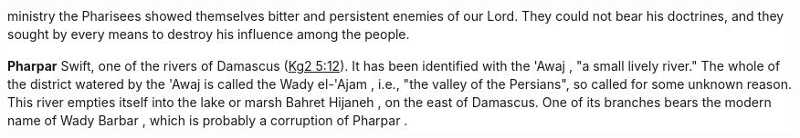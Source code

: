 ministry the Pharisees showed themselves bitter and persistent enemies
of our Lord. They could not bear his doctrines, and they sought by every
means to destroy his influence among the people.

<span id="009">**Pharpar**</span> Swift, one of the rivers of Damascus
([Kg2 5:12](../kjv/kg2005.htm#012)). It has been identified with the
'Awaj , "a small lively river." The whole of the district watered by the
'Awaj is called the Wady el-'Ajam , i.e., "the valley of the Persians",
so called for some unknown reason. This river empties itself into the
lake or marsh Bahret Hijaneh , on the east of Damascus. One of its
branches bears the modern name of Wady Barbar , which is probably a
corruption of Pharpar .
